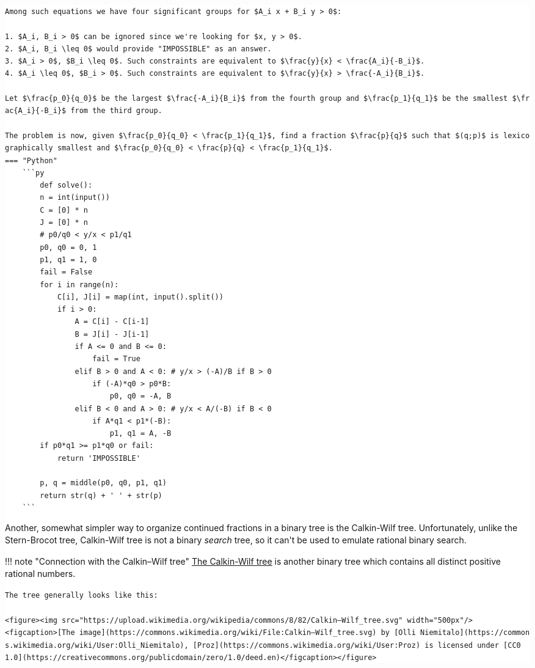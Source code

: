     Among such equations we have four significant groups for $A_i x + B_i y > 0$:

    1. $A_i, B_i > 0$ can be ignored since we're looking for $x, y > 0$.
    2. $A_i, B_i \leq 0$ would provide "IMPOSSIBLE" as an answer.
    3. $A_i > 0$, $B_i \leq 0$. Such constraints are equivalent to $\frac{y}{x} < \frac{A_i}{-B_i}$.
    4. $A_i \leq 0$, $B_i > 0$. Such constraints are equivalent to $\frac{y}{x} > \frac{-A_i}{B_i}$.

    Let $\frac{p_0}{q_0}$ be the largest $\frac{-A_i}{B_i}$ from the fourth group and $\frac{p_1}{q_1}$ be the smallest $\frac{A_i}{-B_i}$ from the third group.

    The problem is now, given $\frac{p_0}{q_0} < \frac{p_1}{q_1}$, find a fraction $\frac{p}{q}$ such that $(q;p)$ is lexicographically smallest and $\frac{p_0}{q_0} < \frac{p}{q} < \frac{p_1}{q_1}$.
    === "Python"
        ```py
            def solve():
            n = int(input())
            C = [0] * n
            J = [0] * n
            # p0/q0 < y/x < p1/q1
            p0, q0 = 0, 1
            p1, q1 = 1, 0
            fail = False
            for i in range(n):
                C[i], J[i] = map(int, input().split())
                if i > 0:
                    A = C[i] - C[i-1]
                    B = J[i] - J[i-1]
                    if A <= 0 and B <= 0:
                        fail = True
                    elif B > 0 and A < 0: # y/x > (-A)/B if B > 0
                        if (-A)*q0 > p0*B:
                            p0, q0 = -A, B
                    elif B < 0 and A > 0: # y/x < A/(-B) if B < 0
                        if A*q1 < p1*(-B):
                            p1, q1 = A, -B
            if p0*q1 >= p1*q0 or fail:
                return 'IMPOSSIBLE'

            p, q = middle(p0, q0, p1, q1)
            return str(q) + ' ' + str(p)
        ```

Another, somewhat simpler way to organize continued fractions in a binary tree is the Calkin-Wilf tree. Unfortunately, unlike the Stern-Brocot tree, Calkin-Wilf tree is not a binary _search_ tree, so it can't be used to emulate rational binary search.

!!! note "Connection with the Calkin–Wilf tree"
    [The Calkin-Wilf tree](https://en.wikipedia.org/wiki/Calkin–Wilf_tree) is another binary tree which contains all distinct positive rational numbers.

    The tree generally looks like this:

    <figure><img src="https://upload.wikimedia.org/wikipedia/commons/8/82/Calkin–Wilf_tree.svg" width="500px"/>
    <figcaption>[The image](https://commons.wikimedia.org/wiki/File:Calkin–Wilf_tree.svg) by [Olli Niemitalo](https://commons.wikimedia.org/wiki/User:Olli_Niemitalo), [Proz](https://commons.wikimedia.org/wiki/User:Proz) is licensed under [CC0 1.0](https://creativecommons.org/publicdomain/zero/1.0/deed.en)</figcaption></figure>
